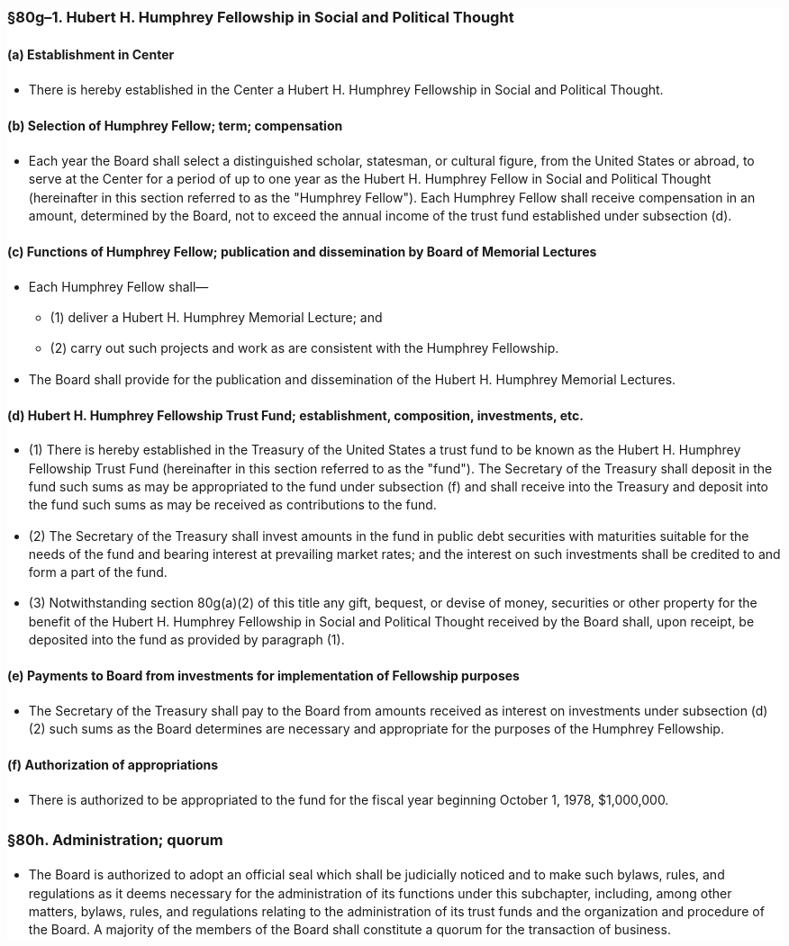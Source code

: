 ### §80g–1. Hubert H. Humphrey Fellowship in Social and Political Thought
#### (a) Establishment in Center
* There is hereby established in the Center a Hubert H. Humphrey Fellowship in Social and Political Thought.

#### (b) Selection of Humphrey Fellow; term; compensation
* Each year the Board shall select a distinguished scholar, statesman, or cultural figure, from the United States or abroad, to serve at the Center for a period of up to one year as the Hubert H. Humphrey Fellow in Social and Political Thought (hereinafter in this section referred to as the "Humphrey Fellow"). Each Humphrey Fellow shall receive compensation in an amount, determined by the Board, not to exceed the annual income of the trust fund established under subsection (d).

#### (c) Functions of Humphrey Fellow; publication and dissemination by Board of Memorial Lectures
* Each Humphrey Fellow shall—

  * (1) deliver a Hubert H. Humphrey Memorial Lecture; and

  * (2) carry out such projects and work as are consistent with the Humphrey Fellowship.


* The Board shall provide for the publication and dissemination of the Hubert H. Humphrey Memorial Lectures.

#### (d) Hubert H. Humphrey Fellowship Trust Fund; establishment, composition, investments, etc.
* (1) There is hereby established in the Treasury of the United States a trust fund to be known as the Hubert H. Humphrey Fellowship Trust Fund (hereinafter in this section referred to as the "fund"). The Secretary of the Treasury shall deposit in the fund such sums as may be appropriated to the fund under subsection (f) and shall receive into the Treasury and deposit into the fund such sums as may be received as contributions to the fund.

* (2) The Secretary of the Treasury shall invest amounts in the fund in public debt securities with maturities suitable for the needs of the fund and bearing interest at prevailing market rates; and the interest on such investments shall be credited to and form a part of the fund.

* (3) Notwithstanding section 80g(a)(2) of this title any gift, bequest, or devise of money, securities or other property for the benefit of the Hubert H. Humphrey Fellowship in Social and Political Thought received by the Board shall, upon receipt, be deposited into the fund as provided by paragraph (1).

#### (e) Payments to Board from investments for implementation of Fellowship purposes
* The Secretary of the Treasury shall pay to the Board from amounts received as interest on investments under subsection (d)(2) such sums as the Board determines are necessary and appropriate for the purposes of the Humphrey Fellowship.

#### (f) Authorization of appropriations
* There is authorized to be appropriated to the fund for the fiscal year beginning October 1, 1978, $1,000,000.

### §80h. Administration; quorum
* The Board is authorized to adopt an official seal which shall be judicially noticed and to make such bylaws, rules, and regulations as it deems necessary for the administration of its functions under this subchapter, including, among other matters, bylaws, rules, and regulations relating to the administration of its trust funds and the organization and procedure of the Board. A majority of the members of the Board shall constitute a quorum for the transaction of business.
